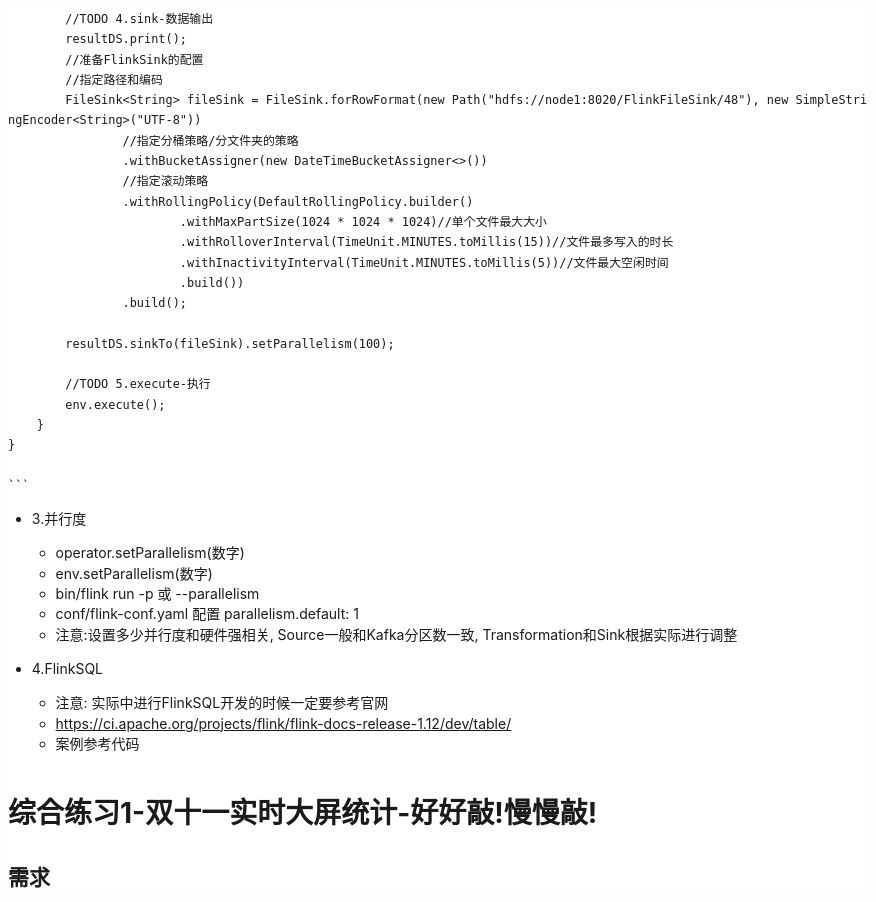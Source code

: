     
            //TODO 4.sink-数据输出
            resultDS.print();
            //准备FlinkSink的配置
            //指定路径和编码
            FileSink<String> fileSink = FileSink.forRowFormat(new Path("hdfs://node1:8020/FlinkFileSink/48"), new SimpleStringEncoder<String>("UTF-8"))
                    //指定分桶策略/分文件夹的策略
                    .withBucketAssigner(new DateTimeBucketAssigner<>())
                    //指定滚动策略
                    .withRollingPolicy(DefaultRollingPolicy.builder()
                            .withMaxPartSize(1024 * 1024 * 1024)//单个文件最大大小
                            .withRolloverInterval(TimeUnit.MINUTES.toMillis(15))//文件最多写入的时长
                            .withInactivityInterval(TimeUnit.MINUTES.toMillis(5))//文件最大空闲时间
                            .build())
                    .build();
    
            resultDS.sinkTo(fileSink).setParallelism(100);
    
            //TODO 5.execute-执行
            env.execute();
        }
    }
    
    ```

    

- 3.并行度

  - operator.setParallelism(数字)
  - env.setParallelism(数字)
  - bin/flink run  -p 或 --parallelism
  - conf/flink-conf.yaml 配置 parallelism.default: 1
  - 注意:设置多少并行度和硬件强相关, Source一般和Kafka分区数一致, Transformation和Sink根据实际进行调整



- 4.FlinkSQL
  - 注意: 实际中进行FlinkSQL开发的时候一定要参考官网
  - https://ci.apache.org/projects/flink/flink-docs-release-1.12/dev/table/
  - 案例参考代码





# 综合练习1-双十一实时大屏统计-好好敲!慢慢敲!

## 需求
